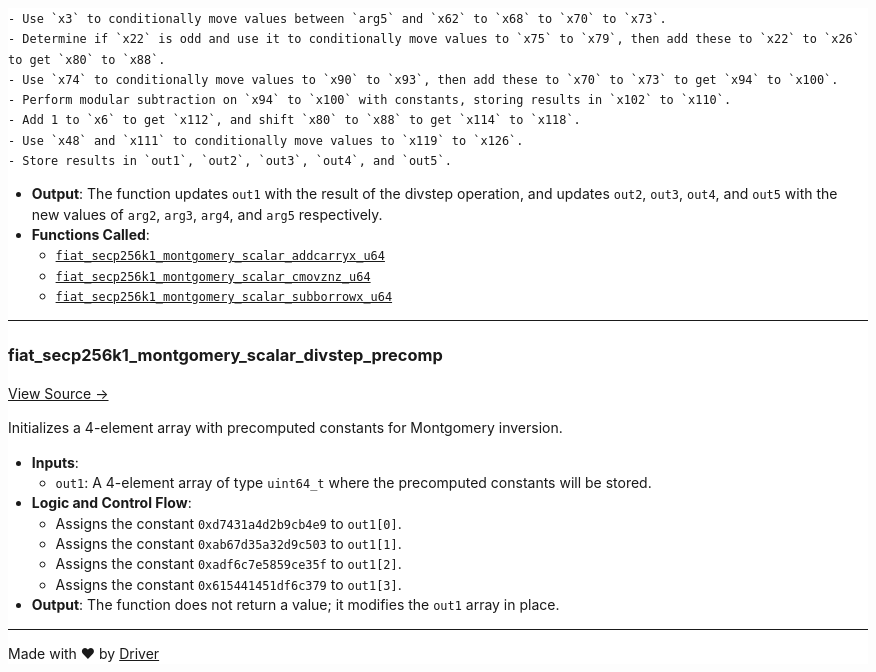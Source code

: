     - Use `x3` to conditionally move values between `arg5` and `x62` to `x68` to `x70` to `x73`.
    - Determine if `x22` is odd and use it to conditionally move values to `x75` to `x79`, then add these to `x22` to `x26` to get `x80` to `x88`.
    - Use `x74` to conditionally move values to `x90` to `x93`, then add these to `x70` to `x73` to get `x94` to `x100`.
    - Perform modular subtraction on `x94` to `x100` with constants, storing results in `x102` to `x110`.
    - Add 1 to `x6` to get `x112`, and shift `x80` to `x88` to get `x114` to `x118`.
    - Use `x48` and `x111` to conditionally move values to `x119` to `x126`.
    - Store results in `out1`, `out2`, `out3`, `out4`, and `out5`.
- **Output**: The function updates `out1` with the result of the divstep operation, and updates `out2`, `out3`, `out4`, and `out5` with the new values of `arg2`, `arg3`, `arg4`, and `arg5` respectively.
- **Functions Called**:
    - [`fiat_secp256k1_montgomery_scalar_addcarryx_u64`](<#fiat_secp256k1_montgomery_scalar_addcarryx_u64>)
    - [`fiat_secp256k1_montgomery_scalar_cmovznz_u64`](<#fiat_secp256k1_montgomery_scalar_cmovznz_u64>)
    - [`fiat_secp256k1_montgomery_scalar_subborrowx_u64`](<#fiat_secp256k1_montgomery_scalar_subborrowx_u64>)


---
### fiat\_secp256k1\_montgomery\_scalar\_divstep\_precomp
[View Source →](<../../../../../src/ballet/fiat-crypto/secp256k1_montgomery_scalar_64.c#L2229>)

Initializes a 4-element array with precomputed constants for Montgomery inversion.
- **Inputs**:
    - `out1`: A 4-element array of type `uint64_t` where the precomputed constants will be stored.
- **Logic and Control Flow**:
    - Assigns the constant `0xd7431a4d2b9cb4e9` to `out1[0]`.
    - Assigns the constant `0xab67d35a32d9c503` to `out1[1]`.
    - Assigns the constant `0xadf6c7e5859ce35f` to `out1[2]`.
    - Assigns the constant `0x615441451df6c379` to `out1[3]`.
- **Output**: The function does not return a value; it modifies the `out1` array in place.



---
Made with ❤️ by [Driver](https://www.driver.ai/)